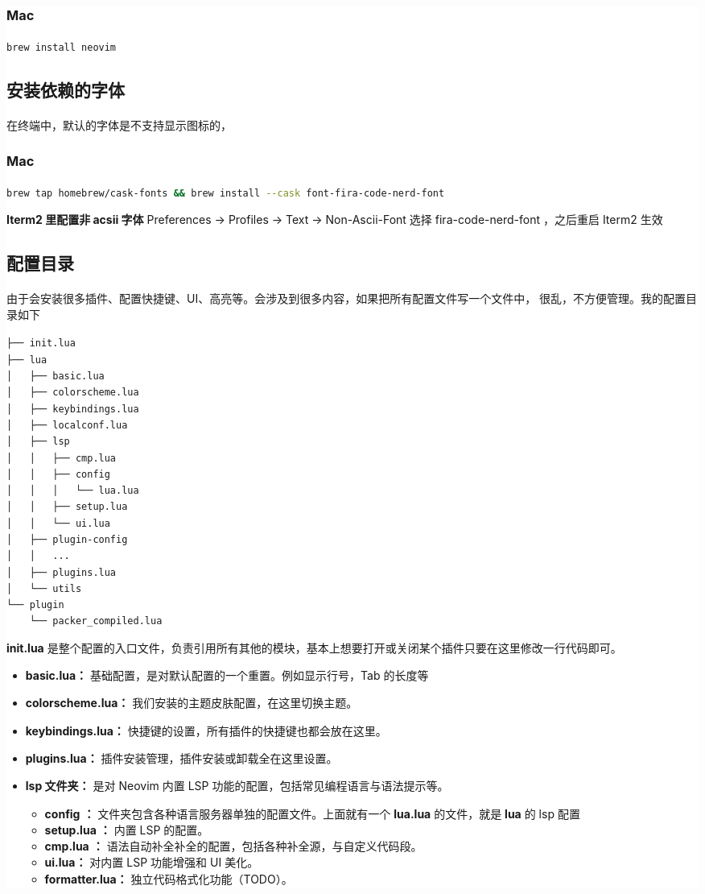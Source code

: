 ### Mac 

```bash
brew install neovim
```

## 安装依赖的字体

在终端中，默认的字体是不支持显示图标的，

### Mac

```bash
brew tap homebrew/cask-fonts && brew install --cask font-fira-code-nerd-font
```

**Iterm2 里配置非 acsii 字体** Preferences -> Profiles -> Text -> Non-Ascii-Font 选择 fira-code-nerd-font ，之后重启 Iterm2 生效

## 配置目录

由于会安装很多插件、配置快捷键、UI、高亮等。会涉及到很多内容，如果把所有配置文件写一个文件中， 很乱，不方便管理。我的配置目录如下

```bash
├── init.lua
├── lua
│   ├── basic.lua
│   ├── colorscheme.lua
│   ├── keybindings.lua
│   ├── localconf.lua
│   ├── lsp
│   │   ├── cmp.lua
│   │   ├── config
│   │   │   └── lua.lua
│   │   ├── setup.lua
│   │   └── ui.lua
│   ├── plugin-config
│   │   ...
│   ├── plugins.lua
│   └── utils
└── plugin
    └── packer_compiled.lua
```

**init.lua** 是整个配置的入口文件，负责引用所有其他的模块，基本上想要打开或关闭某个插件只要在这里修改一行代码即可。

-   **basic.lua：** 基础配置，是对默认配置的一个重置。例如显示行号，Tab 的长度等

-   **colorscheme.lua：** 我们安装的主题皮肤配置，在这里切换主题。

-   **keybindings.lua：** 快捷键的设置，所有插件的快捷键也都会放在这里。

-   **plugins.lua：** 插件安装管理，插件安装或卸载全在这里设置。

-   **lsp 文件夹：** 是对 Neovim 内置 LSP 功能的配置，包括常见编程语言与语法提示等。
    -   **config** **：** 文件夹包含各种语言服务器单独的配置文件。上面就有一个 **lua.lua** 的文件，就是 **lua** 的 lsp 配置
    -   **setup.lua** **：** 内置 LSP 的配置。
    -   **cmp.lua** **：** 语法自动补全补全的配置，包括各种补全源，与自定义代码段。
    -   **ui.lua：** 对内置 LSP 功能增强和 UI 美化。
    -   **formatter.lua：** 独立代码格式化功能（TODO）。
